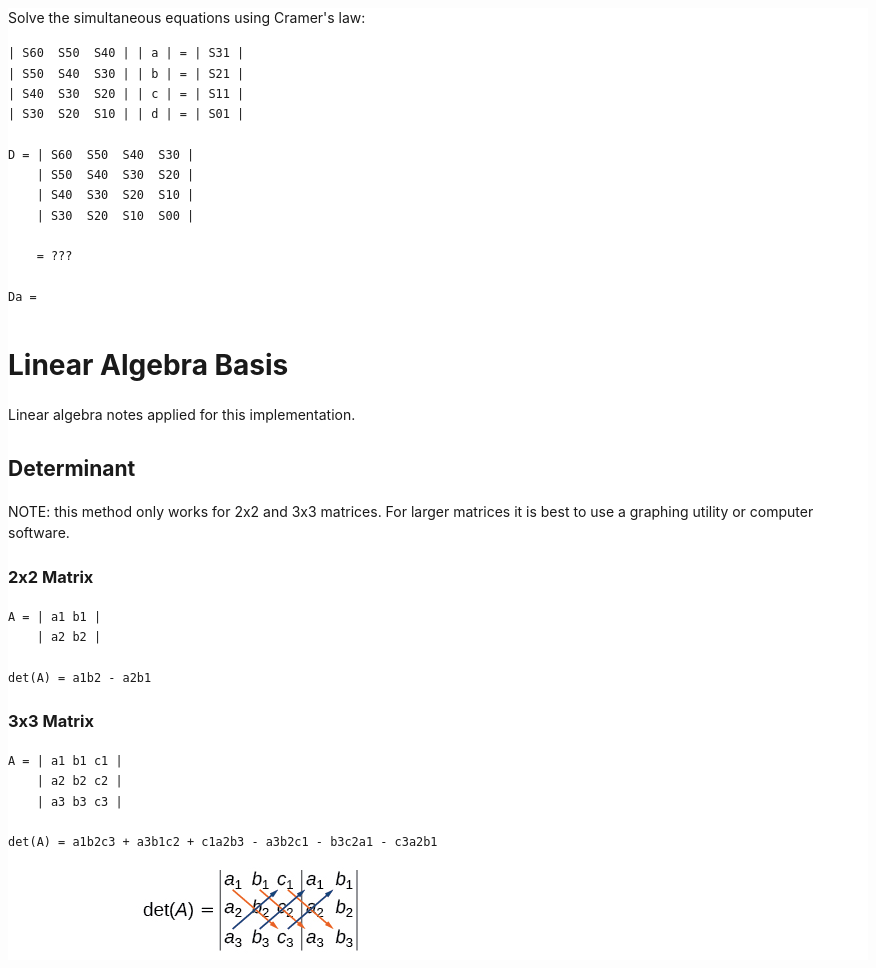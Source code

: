 Solve the simultaneous equations using Cramer's law:

```
| S60  S50  S40 | | a | = | S31 |
| S50  S40  S30 | | b | = | S21 |
| S40  S30  S20 | | c | = | S11 |
| S30  S20  S10 | | d | = | S01 |

D = | S60  S50  S40  S30 |
    | S50  S40  S30  S20 |
    | S40  S30  S20  S10 |
    | S30  S20  S10  S00 |

    = ???

Da = 
```


# Linear Algebra Basis

Linear algebra notes applied for this implementation.

## Determinant

NOTE: this method only works for 2x2 and 3x3 matrices. For larger matrices it is best to use a graphing utility or computer software.

### 2x2 Matrix

```
A = | a1 b1 |
    | a2 b2 |

det(A) = a1b2 - a2b1
```

### 3x3 Matrix

```
A = | a1 b1 c1 |
    | a2 b2 c2 |
    | a3 b3 c3 |    

det(A) = a1b2c3 + a3b1c2 + c1a2b3 - a3b2c1 - b3c2a1 - c3a2b1
```

![](img_md/2024-10-10-15-13-17.png)
